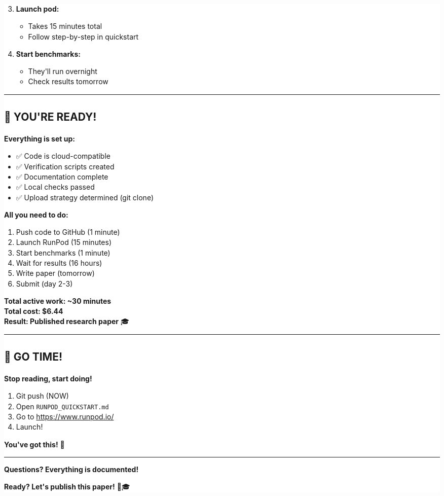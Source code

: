 3. **Launch pod:**

   - Takes 15 minutes total
   - Follow step-by-step in quickstart

4. **Start benchmarks:**
   - They'll run overnight
   - Check results tomorrow

---

## 🎉 **YOU'RE READY!**

**Everything is set up:**

- ✅ Code is cloud-compatible
- ✅ Verification scripts created
- ✅ Documentation complete
- ✅ Local checks passed
- ✅ Upload strategy determined (git clone)

**All you need to do:**

1. Push code to GitHub (1 minute)
2. Launch RunPod (15 minutes)
3. Start benchmarks (1 minute)
4. Wait for results (16 hours)
5. Write paper (tomorrow)
6. Submit (day 2-3)

**Total active work: ~30 minutes**  
**Total cost: $6.44**  
**Result: Published research paper** 🎓

---

## 🚀 **GO TIME!**

**Stop reading, start doing!**

1. Git push (NOW)
2. Open `RUNPOD_QUICKSTART.md`
3. Go to https://www.runpod.io/
4. Launch!

**You've got this!** 💪

---

**Questions? Everything is documented!**

**Ready? Let's publish this paper!** 🚀🎓
